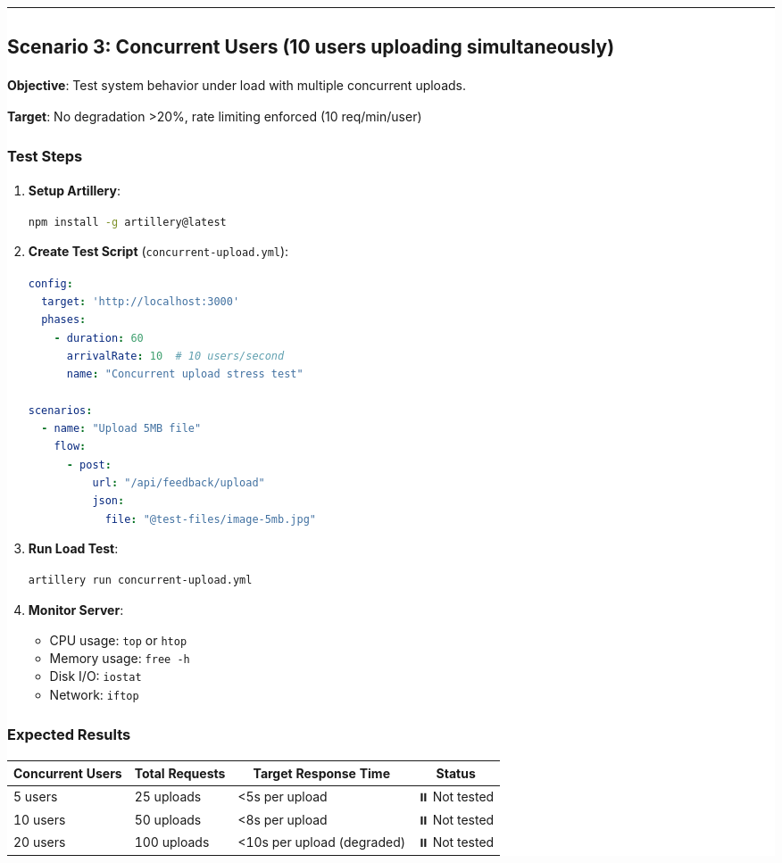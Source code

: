 ```yaml
```

---

## Scenario 3: Concurrent Users (10 users uploading simultaneously)

**Objective**: Test system behavior under load with multiple concurrent uploads.

**Target**: No degradation >20%, rate limiting enforced (10 req/min/user)

### Test Steps

1. **Setup Artillery**:
   ```bash
   npm install -g artillery@latest
   ```

2. **Create Test Script** (`concurrent-upload.yml`):
   ```yaml
   config:
     target: 'http://localhost:3000'
     phases:
       - duration: 60
         arrivalRate: 10  # 10 users/second
         name: "Concurrent upload stress test"

   scenarios:
     - name: "Upload 5MB file"
       flow:
         - post:
             url: "/api/feedback/upload"
             json:
               file: "@test-files/image-5mb.jpg"
   ```

3. **Run Load Test**:
   ```bash
   artillery run concurrent-upload.yml
   ```

4. **Monitor Server**:
   - CPU usage: `top` or `htop`
   - Memory usage: `free -h`
   - Disk I/O: `iostat`
   - Network: `iftop`

### Expected Results

| Concurrent Users | Total Requests | Target Response Time | Status |
|------------------|----------------|---------------------|--------|
| 5 users | 25 uploads | <5s per upload | ⏸️ Not tested |
| 10 users | 50 uploads | <8s per upload | ⏸️ Not tested |
| 20 users | 100 uploads | <10s per upload (degraded) | ⏸️ Not tested |
